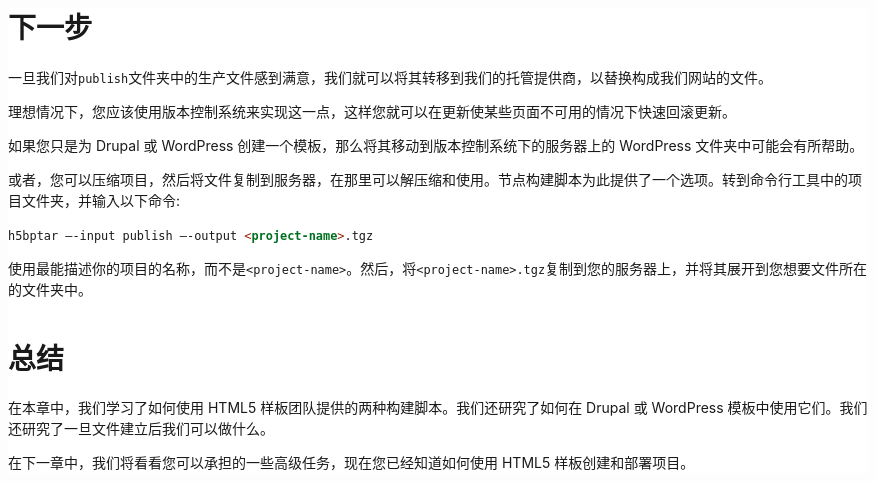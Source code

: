 # 下一步

一旦我们对`publish`文件夹中的生产文件感到满意，我们就可以将其转移到我们的托管提供商，以替换构成我们网站的文件。

理想情况下，您应该使用版本控制系统来实现这一点，这样您就可以在更新使某些页面不可用的情况下快速回滚更新。

如果您只是为 Drupal 或 WordPress 创建一个模板，那么将其移动到版本控制系统下的服务器上的 WordPress 文件夹中可能会有所帮助。

或者，您可以压缩项目，然后将文件复制到服务器，在那里可以解压缩和使用。节点构建脚本为此提供了一个选项。转到命令行工具中的项目文件夹，并输入以下命令:

```html
h5bptar –-input publish –-output <project-name>.tgz
```

使用最能描述你的项目的名称，而不是`<project-name>`。然后，将`<project-name>.tgz`复制到您的服务器上，并将其展开到您想要文件所在的文件夹中。

# 总结

在本章中，我们学习了如何使用 HTML5 样板团队提供的两种构建脚本。我们还研究了如何在 Drupal 或 WordPress 模板中使用它们。我们还研究了一旦文件建立后我们可以做什么。

在下一章中，我们将看看您可以承担的一些高级任务，现在您已经知道如何使用 HTML5 样板创建和部署项目。